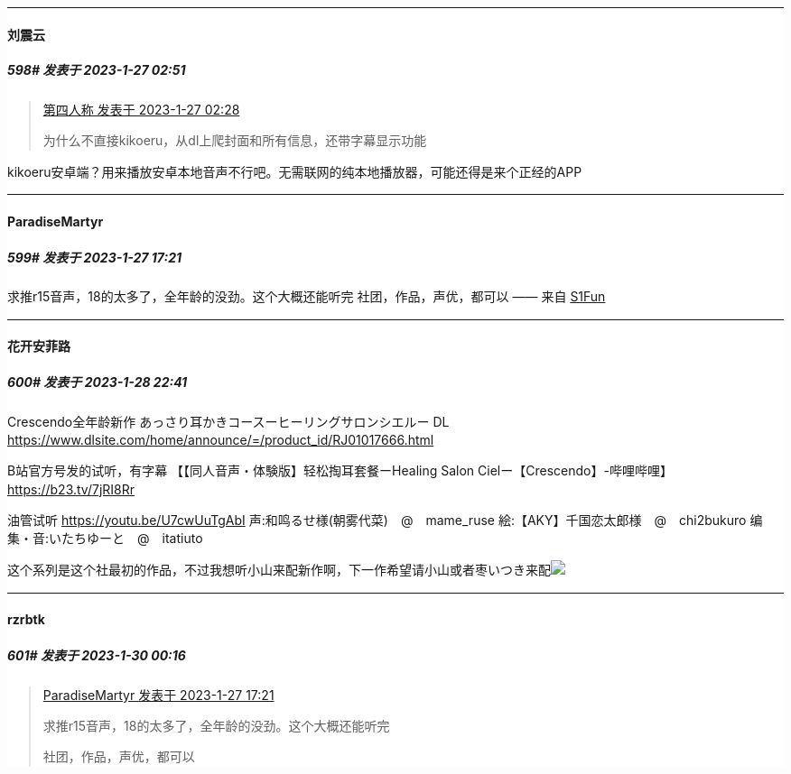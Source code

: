 

*****

####  刘震云  
##### 598#       发表于 2023-1-27 02:51

<blockquote><a href="httphttps://bbs.saraba1st.com/2b/forum.php?mod=redirect&amp;goto=findpost&amp;pid=59498551&amp;ptid=2028626" target="_blank">第四人称 发表于 2023-1-27 02:28</a>

为什么不直接kikoeru，从dl上爬封面和所有信息，还带字幕显示功能</blockquote>
kikoeru安卓端？用来播放安卓本地音声不行吧。无需联网的纯本地播放器，可能还得是来个正经的APP



*****

####  ParadiseMartyr  
##### 599#       发表于 2023-1-27 17:21

求推r15音声，18的太多了，全年龄的没劲。这个大概还能听完
社团，作品，声优，都可以
—— 来自 [S1Fun](https://s1fun.koalcat.com)


*****

####  花开安菲路  
##### 600#       发表于 2023-1-28 22:41

Crescendo全年龄新作
あっさり耳かきコースーヒーリングサロンシエルー 
DL https://www.dlsite.com/home/announce/=/product_id/RJ01017666.html

B站官方号发的试听，有字幕
【【同人音声・体験版】轻松掏耳套餐ーHealing Salon Cielー【Crescendo】-哔哩哔哩】 https://b23.tv/7jRI8Rr

油管试听
https://youtu.be/U7cwUuTgAbI
声:和鸣るせ様(朝雾代菜)　@　mame_ruse
絵:【AKY】千国恋太郎様　@　chi2bukuro
编集・音:いたちゆーと　@　itatiuto

这个系列是这个社最初的作品，不过我想听小山来配新作啊，下一作希望请小山或者枣いつき来配<img src="https://static.saraba1st.com/image/smiley/face2017/075.png" referrerpolicy="no-referrer">


*****

####  rzrbtk  
##### 601#       发表于 2023-1-30 00:16

<blockquote><a href="httphttps://bbs.saraba1st.com/2b/forum.php?mod=redirect&amp;goto=findpost&amp;pid=59504477&amp;ptid=2028626" target="_blank">ParadiseMartyr 发表于 2023-1-27 17:21</a>

求推r15音声，18的太多了，全年龄的没劲。这个大概还能听完

社团，作品，声优，都可以
